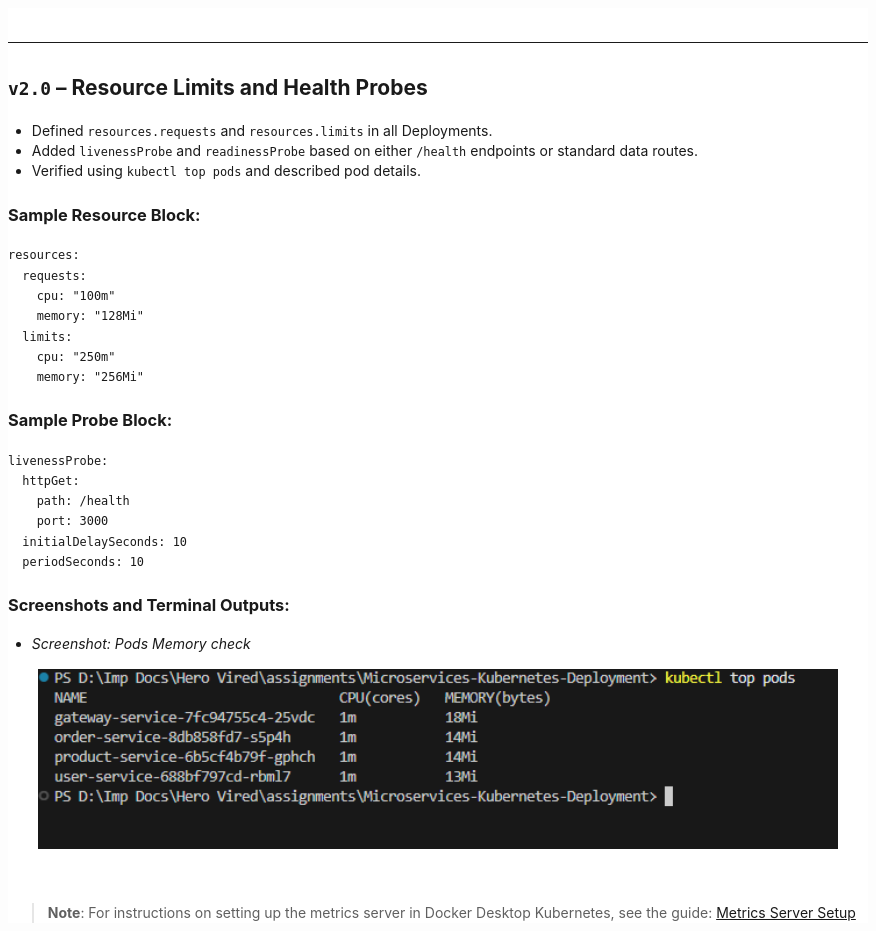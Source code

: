 <br>

---

## `v2.0` – Resource Limits and Health Probes

- Defined `resources.requests` and `resources.limits` in all Deployments.
- Added `livenessProbe` and `readinessProbe` based on either `/health` endpoints or standard data routes.
- Verified using `kubectl top pods` and described pod details.

### Sample Resource Block:
```
resources:
  requests:
    cpu: "100m"
    memory: "128Mi"
  limits:
    cpu: "250m"
    memory: "256Mi"

```
### Sample Probe Block:
```
livenessProbe:
  httpGet:
    path: /health
    port: 3000
  initialDelaySeconds: 10
  periodSeconds: 10

```

### Screenshots and Terminal Outputs:

- *Screenshot: Pods Memory check*
<p align="center">
  <img src="./screenshots/pods_memory_status.png" width="800" alt="Pods Memory check" />
</p>

<br>

> **Note**: For instructions on setting up the metrics server in Docker Desktop Kubernetes, see the guide: [Metrics Server Setup](./metrics-server-setup.md)
